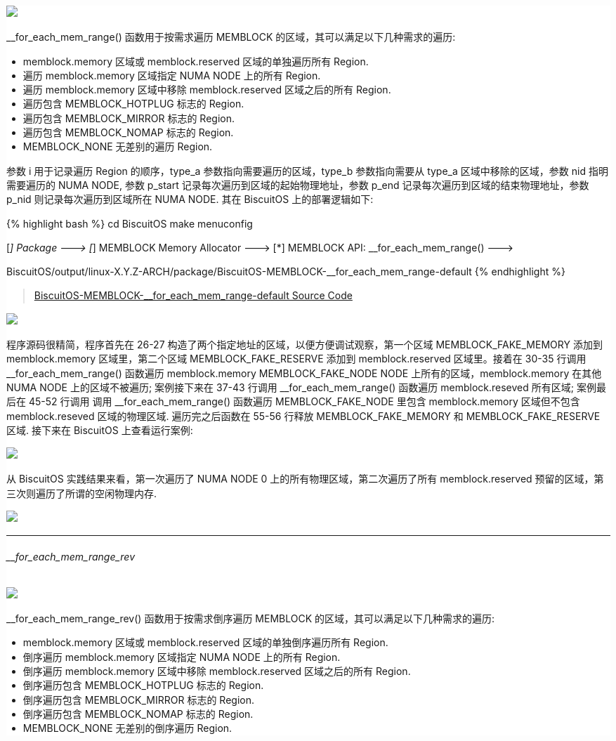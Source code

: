![](/assets/PDB/HK/TH002175.png)

\_\_for_each_mem_range() 函数用于按需求遍历 MEMBLOCK 的区域，其可以满足以下几种需求的遍历:

* memblock.memory 区域或 memblock.reserved 区域的单独遍历所有 Region.
* 遍历 memblock.memory 区域指定 NUMA NODE 上的所有 Region.
* 遍历 memblock.memory 区域中移除 memblock.reserved 区域之后的所有 Region.
* 遍历包含 MEMBLOCK_HOTPLUG 标志的 Region.
* 遍历包含 MEMBLOCK_MIRROR 标志的 Region.
* 遍历包含 MEMBLOCK_NOMAP 标志的 Region.
* MEMBLOCK_NONE 无差别的遍历 Region.

参数 i 用于记录遍历 Region 的顺序，type_a 参数指向需要遍历的区域，type_b 参数指向需要从 type_a 区域中移除的区域，参数 nid 指明需要遍历的 NUMA NODE, 参数 p_start 记录每次遍历到区域的起始物理地址，参数 p_end 记录每次遍历到区域的结束物理地址，参数 p_nid 则记录每次遍历到区域所在 NUMA NODE. 其在 BiscuitOS 上的部署逻辑如下:

{% highlight bash %}
cd BiscuitOS
make menuconfig

  [*] Package  --->
      [*] MEMBLOCK Memory Allocator  --->
          [*] MEMBLOCK API: __for_each_mem_range()  --->

BiscuitOS/output/linux-X.Y.Z-ARCH/package/BiscuitOS-MEMBLOCK-\_\_for_each_mem_range-default
{% endhighlight %}

> [BiscuitOS-MEMBLOCK-\_\_for_each_mem_range-default Source Code](https://gitee.com/BiscuitOS_team/HardStack/tree/Gitee/Memory-Allocator/MEMBLOCK/BiscuitOS-MEMBLOCK-__for_each_mem_range)

![](/assets/PDB/HK/TH002176.png)

程序源码很精简，程序首先在 26-27 构造了两个指定地址的区域，以便方便调试观察，第一个区域 MEMBLOCK_FAKE_MEMORY 添加到 memblock.memory 区域里，第二个区域 MEMBLOCK_FAKE_RESERVE 添加到 memblock.reserved 区域里。接着在 30-35 行调用 \_\_for_each_mem_range() 函数遍历 memblock.memory MEMBLOCK_FAKE_NODE NODE 上所有的区域，memblock.memory 在其他 NUMA NODE 上的区域不被遍历; 案例接下来在 37-43 行调用 \_\_for_each_mem_range() 函数遍历 memblock.reseved 所有区域; 案例最后在 45-52 行调用 调用 \_\_for_each_mem_range() 函数遍历 MEMBLOCK_FAKE_NODE 里包含 memblock.memory 区域但不包含 memblock.reseved 区域的物理区域. 遍历完之后函数在 55-56 行释放 MEMBLOCK_FAKE_MEMORY 和 MEMBLOCK_FAKE_RESERVE 区域. 接下来在 BiscuitOS 上查看运行案例:

![](/assets/PDB/HK/TH002177.png)

从 BiscuitOS 实践结果来看，第一次遍历了 NUMA NODE 0 上的所有物理区域，第二次遍历了所有 memblock.reserved 预留的区域，第三次则遍历了所谓的空闲物理内存.

![](/assets/PDB/BiscuitOS/kernel/IND000100.png)

--------------------------------------------------

###### <span id="B51">\_\_for_each_mem_range_rev</span>

![](/assets/PDB/HK/TH002178.png)

\_\_for_each_mem_range_rev() 函数用于按需求倒序遍历 MEMBLOCK 的区域，其可以满足以下几种需求的遍历:

* memblock.memory 区域或 memblock.reserved 区域的单独倒序遍历所有 Region.
* 倒序遍历 memblock.memory 区域指定 NUMA NODE 上的所有 Region.
* 倒序遍历 memblock.memory 区域中移除 memblock.reserved 区域之后的所有 Region.
* 倒序遍历包含 MEMBLOCK_HOTPLUG 标志的 Region.
* 倒序遍历包含 MEMBLOCK_MIRROR 标志的 Region.
* 倒序遍历包含 MEMBLOCK_NOMAP 标志的 Region.
* MEMBLOCK_NONE 无差别的倒序遍历 Region.
